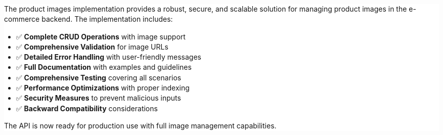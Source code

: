 The product images implementation provides a robust, secure, and scalable solution for managing product images in the e-commerce backend. The implementation includes:

- ✅ **Complete CRUD Operations** with image support
- ✅ **Comprehensive Validation** for image URLs
- ✅ **Detailed Error Handling** with user-friendly messages
- ✅ **Full Documentation** with examples and guidelines
- ✅ **Comprehensive Testing** covering all scenarios
- ✅ **Performance Optimizations** with proper indexing
- ✅ **Security Measures** to prevent malicious inputs
- ✅ **Backward Compatibility** considerations

The API is now ready for production use with full image management capabilities.
